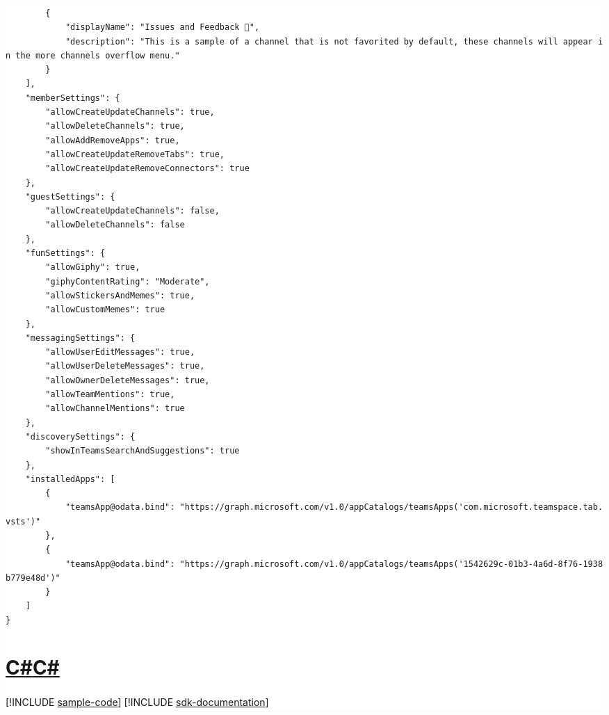 ```http
        {
            "displayName": "Issues and Feedback 🐞",
            "description": "This is a sample of a channel that is not favorited by default, these channels will appear in the more channels overflow menu."
        }
    ],
    "memberSettings": {
        "allowCreateUpdateChannels": true,
        "allowDeleteChannels": true,
        "allowAddRemoveApps": true,
        "allowCreateUpdateRemoveTabs": true,
        "allowCreateUpdateRemoveConnectors": true
    },
    "guestSettings": {
        "allowCreateUpdateChannels": false,
        "allowDeleteChannels": false
    },
    "funSettings": {
        "allowGiphy": true,
        "giphyContentRating": "Moderate",
        "allowStickersAndMemes": true,
        "allowCustomMemes": true
    },
    "messagingSettings": {
        "allowUserEditMessages": true,
        "allowUserDeleteMessages": true,
        "allowOwnerDeleteMessages": true,
        "allowTeamMentions": true,
        "allowChannelMentions": true
    },
    "discoverySettings": {
        "showInTeamsSearchAndSuggestions": true
    },
    "installedApps": [
        {
            "teamsApp@odata.bind": "https://graph.microsoft.com/v1.0/appCatalogs/teamsApps('com.microsoft.teamspace.tab.vsts')"
        },
        {
            "teamsApp@odata.bind": "https://graph.microsoft.com/v1.0/appCatalogs/teamsApps('1542629c-01b3-4a6d-8f76-1938b779e48d')"
        }
    ]
}
```
# <a name="c"></a>[<span data-ttu-id="1d1e2-159">C#</span><span class="sxs-lookup"><span data-stu-id="1d1e2-159">C#</span></span>](#tab/csharp)
[!INCLUDE [sample-code](../includes/snippets/csharp/create-team-post-full-payload-csharp-snippets.md)]
[!INCLUDE [sdk-documentation](../includes/snippets/snippets-sdk-documentation-link.md)]
